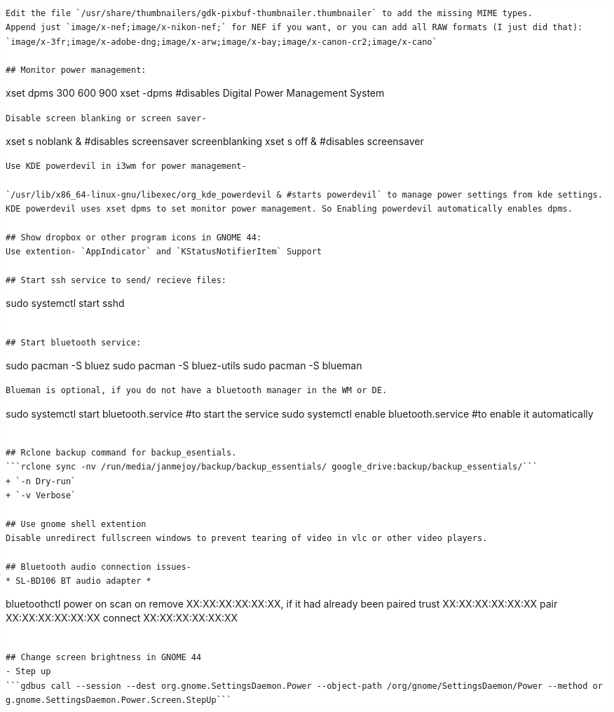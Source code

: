 ```
Edit the file `/usr/share/thumbnailers/gdk-pixbuf-thumbnailer.thumbnailer` to add the missing MIME types.
Append just `image/x-nef;image/x-nikon-nef;` for NEF if you want, or you can add all RAW formats (I just did that):
`image/x-3fr;image/x-adobe-dng;image/x-arw;image/x-bay;image/x-canon-cr2;image/x-cano`

## Monitor power management:
```
xset dpms 300 600 900
xset -dpms #disables Digital Power Management System
```
Disable screen blanking or screen saver- 
```
xset s noblank & #disables screensaver screenblanking
xset s off & #disables screensaver
```
Use KDE powerdevil in i3wm for power management-

`/usr/lib/x86_64-linux-gnu/libexec/org_kde_powerdevil & #starts powerdevil` to manage power settings from kde settings.
KDE powerdevil uses xset dpms to set monitor power management. So Enabling powerdevil automatically enables dpms.

## Show dropbox or other program icons in GNOME 44:
Use extention- `AppIndicator` and `KStatusNotifierItem` Support

## Start ssh service to send/ recieve files:
```
sudo systemctl start sshd
```

## Start bluetooth service:
```
sudo pacman -S bluez
sudo pacman -S bluez-utils
sudo pacman -S blueman
```
Blueman is optional, if you do not have a bluetooth manager in the WM or DE.
```
sudo systemctl start bluetooth.service #to start the service
sudo systemctl enable bluetooth.service #to enable it automatically
```

## Rclone backup command for backup_esentials.
```rclone sync -nv /run/media/janmejoy/backup/backup_essentials/ google_drive:backup/backup_essentials/```
+ `-n Dry-run`
+ `-v Verbose`

## Use gnome shell extention 
Disable unredirect fullscreen windows to prevent tearing of video in vlc or other video players.

## Bluetooth audio connection issues- 
* SL-BD106 BT audio adapter * 
```
bluetoothctl
power on
scan on
remove XX:XX:XX:XX:XX:XX, if it had already been paired
trust XX:XX:XX:XX:XX:XX
pair XX:XX:XX:XX:XX:XX
connect XX:XX:XX:XX:XX:XX
```

## Change screen brightness in GNOME 44
- Step up
```gdbus call --session --dest org.gnome.SettingsDaemon.Power --object-path /org/gnome/SettingsDaemon/Power --method org.gnome.SettingsDaemon.Power.Screen.StepUp```
```